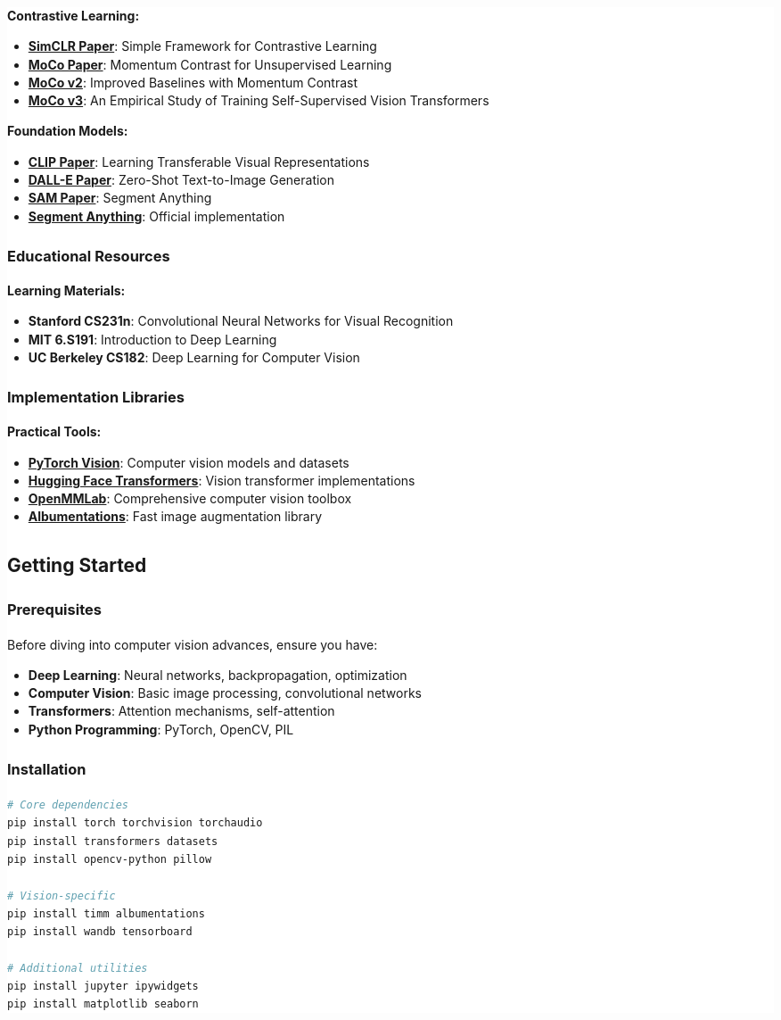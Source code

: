 **Contrastive Learning:**
- **[SimCLR Paper](https://arxiv.org/abs/2002.05709)**: Simple Framework for Contrastive Learning
- **[MoCo Paper](https://arxiv.org/abs/1911.05722)**: Momentum Contrast for Unsupervised Learning
- **[MoCo v2](https://arxiv.org/abs/2003.04297)**: Improved Baselines with Momentum Contrast
- **[MoCo v3](https://arxiv.org/abs/2104.02057)**: An Empirical Study of Training Self-Supervised Vision Transformers

**Foundation Models:**
- **[CLIP Paper](https://arxiv.org/abs/2103.00020)**: Learning Transferable Visual Representations
- **[DALL-E Paper](https://arxiv.org/abs/2102.12092)**: Zero-Shot Text-to-Image Generation
- **[SAM Paper](https://arxiv.org/abs/2304.02643)**: Segment Anything
- **[Segment Anything](https://github.com/facebookresearch/segment-anything)**: Official implementation

### Educational Resources

**Learning Materials:**
- **Stanford CS231n**: Convolutional Neural Networks for Visual Recognition
- **MIT 6.S191**: Introduction to Deep Learning
- **UC Berkeley CS182**: Deep Learning for Computer Vision

### Implementation Libraries

**Practical Tools:**
- **[PyTorch Vision](https://pytorch.org/vision/)**: Computer vision models and datasets
- **[Hugging Face Transformers](https://huggingface.co/docs/transformers/)**: Vision transformer implementations
- **[OpenMMLab](https://openmmlab.com/)**: Comprehensive computer vision toolbox
- **[Albumentations](https://albumentations.ai/)**: Fast image augmentation library

## Getting Started

### Prerequisites

Before diving into computer vision advances, ensure you have:
- **Deep Learning**: Neural networks, backpropagation, optimization
- **Computer Vision**: Basic image processing, convolutional networks
- **Transformers**: Attention mechanisms, self-attention
- **Python Programming**: PyTorch, OpenCV, PIL

### Installation

```bash
# Core dependencies
pip install torch torchvision torchaudio
pip install transformers datasets
pip install opencv-python pillow

# Vision-specific
pip install timm albumentations
pip install wandb tensorboard

# Additional utilities
pip install jupyter ipywidgets
pip install matplotlib seaborn
```
